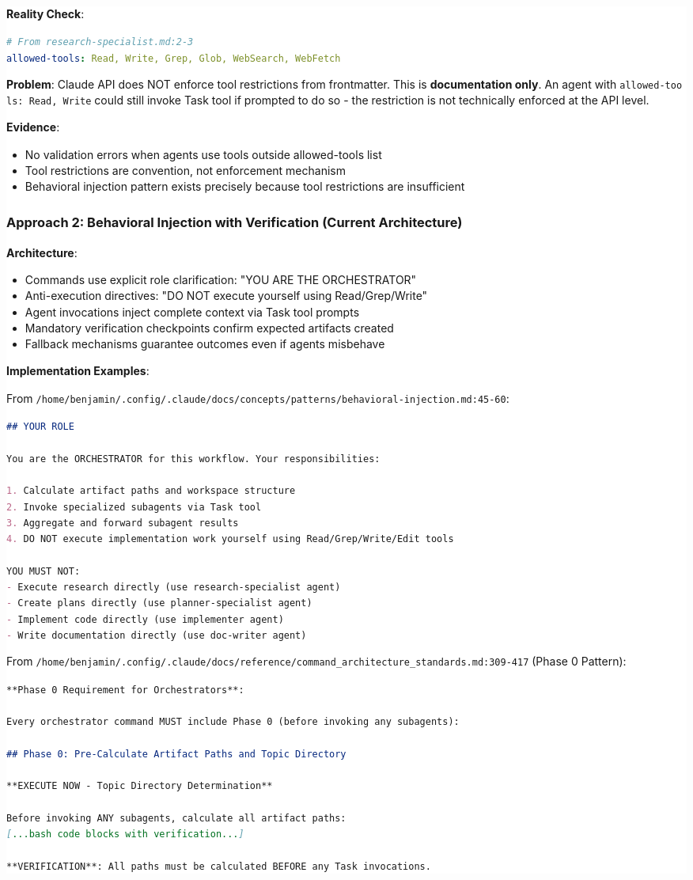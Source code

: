 **Reality Check**:
```yaml
# From research-specialist.md:2-3
allowed-tools: Read, Write, Grep, Glob, WebSearch, WebFetch
```

**Problem**: Claude API does NOT enforce tool restrictions from frontmatter. This is **documentation only**. An agent with `allowed-tools: Read, Write` could still invoke Task tool if prompted to do so - the restriction is not technically enforced at the API level.

**Evidence**:
- No validation errors when agents use tools outside allowed-tools list
- Tool restrictions are convention, not enforcement mechanism
- Behavioral injection pattern exists precisely because tool restrictions are insufficient

### Approach 2: Behavioral Injection with Verification (Current Architecture)

**Architecture**:
- Commands use explicit role clarification: "YOU ARE THE ORCHESTRATOR"
- Anti-execution directives: "DO NOT execute yourself using Read/Grep/Write"
- Agent invocations inject complete context via Task tool prompts
- Mandatory verification checkpoints confirm expected artifacts created
- Fallback mechanisms guarantee outcomes even if agents misbehave

**Implementation Examples**:

From `/home/benjamin/.config/.claude/docs/concepts/patterns/behavioral-injection.md:45-60`:
```markdown
## YOUR ROLE

You are the ORCHESTRATOR for this workflow. Your responsibilities:

1. Calculate artifact paths and workspace structure
2. Invoke specialized subagents via Task tool
3. Aggregate and forward subagent results
4. DO NOT execute implementation work yourself using Read/Grep/Write/Edit tools

YOU MUST NOT:
- Execute research directly (use research-specialist agent)
- Create plans directly (use planner-specialist agent)
- Implement code directly (use implementer agent)
- Write documentation directly (use doc-writer agent)
```

From `/home/benjamin/.config/.claude/docs/reference/command_architecture_standards.md:309-417` (Phase 0 Pattern):
```markdown
**Phase 0 Requirement for Orchestrators**:

Every orchestrator command MUST include Phase 0 (before invoking any subagents):

## Phase 0: Pre-Calculate Artifact Paths and Topic Directory

**EXECUTE NOW - Topic Directory Determination**

Before invoking ANY subagents, calculate all artifact paths:
[...bash code blocks with verification...]

**VERIFICATION**: All paths must be calculated BEFORE any Task invocations.
```

